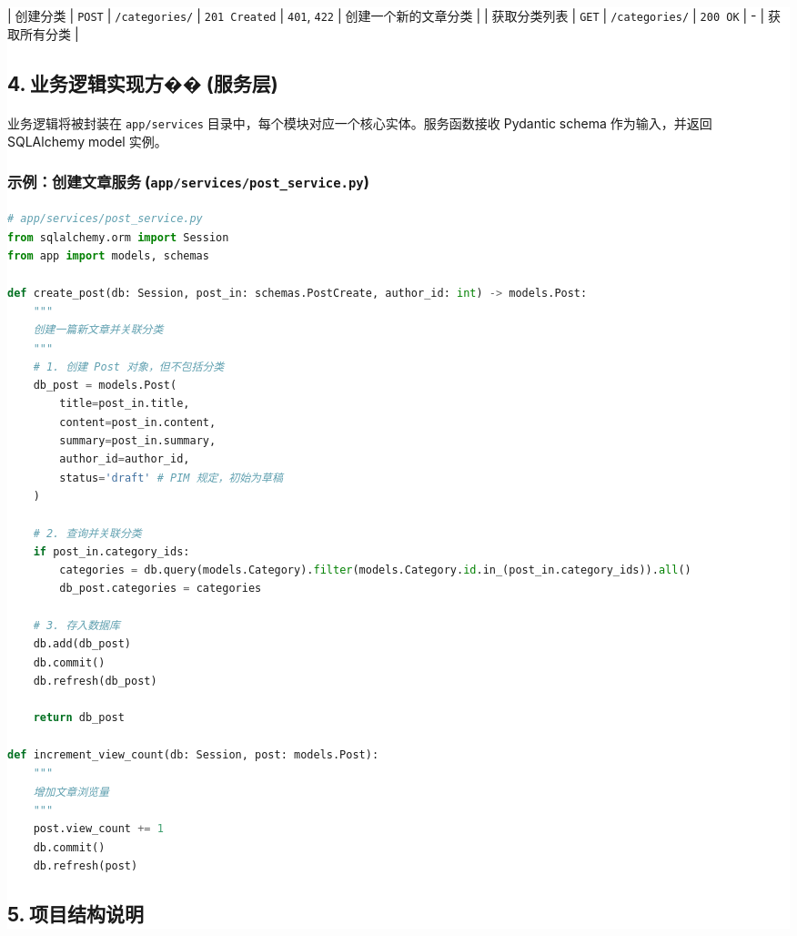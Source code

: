 | 创建分类 | `POST` | `/categories/` | `201 Created` | `401`, `422` | 创建一个新的文章分类 |
| 获取分类列表 | `GET` | `/categories/` | `200 OK` | - | 获取所有分类 |

## 4. 业务逻辑实现方�� (服务层)

业务逻辑将被封装在 `app/services` 目录中，每个模块对应一个核心实体。服务函数接收 Pydantic schema 作为输入，并返回 SQLAlchemy model 实例。

### 示例：创建文章服务 (`app/services/post_service.py`)

```python
# app/services/post_service.py
from sqlalchemy.orm import Session
from app import models, schemas

def create_post(db: Session, post_in: schemas.PostCreate, author_id: int) -> models.Post:
    """
    创建一篇新文章并关联分类
    """
    # 1. 创建 Post 对象，但不包括分类
    db_post = models.Post(
        title=post_in.title,
        content=post_in.content,
        summary=post_in.summary,
        author_id=author_id,
        status='draft' # PIM 规定，初始为草稿
    )
    
    # 2. 查询并关联分类
    if post_in.category_ids:
        categories = db.query(models.Category).filter(models.Category.id.in_(post_in.category_ids)).all()
        db_post.categories = categories

    # 3. 存入数据库
    db.add(db_post)
    db.commit()
    db.refresh(db_post)
    
    return db_post

def increment_view_count(db: Session, post: models.Post):
    """
    增加文章浏览量
    """
    post.view_count += 1
    db.commit()
    db.refresh(post)
```

## 5. 项目结构说明
